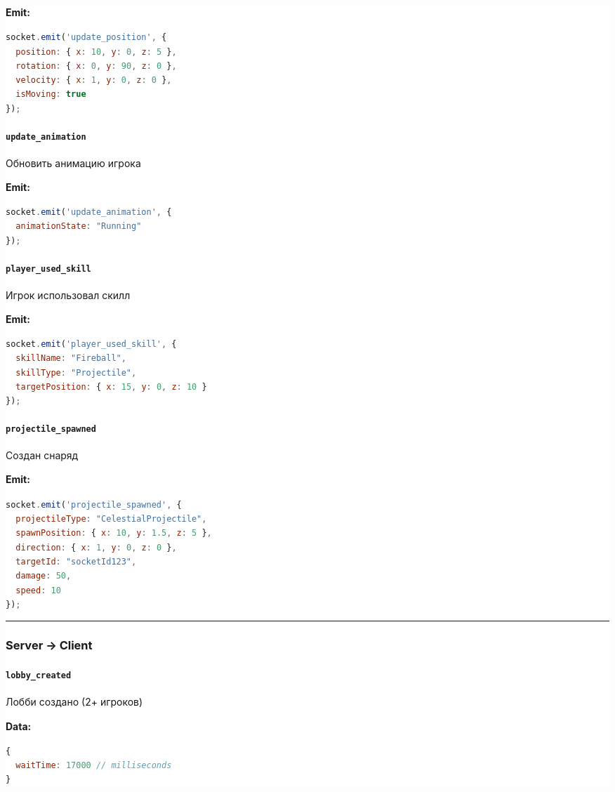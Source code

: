 **Emit:**
```javascript
socket.emit('update_position', {
  position: { x: 10, y: 0, z: 5 },
  rotation: { x: 0, y: 90, z: 0 },
  velocity: { x: 1, y: 0, z: 0 },
  isMoving: true
});
```

#### `update_animation`
Обновить анимацию игрока

**Emit:**
```javascript
socket.emit('update_animation', {
  animationState: "Running"
});
```

#### `player_used_skill`
Игрок использовал скилл

**Emit:**
```javascript
socket.emit('player_used_skill', {
  skillName: "Fireball",
  skillType: "Projectile",
  targetPosition: { x: 15, y: 0, z: 10 }
});
```

#### `projectile_spawned`
Создан снаряд

**Emit:**
```javascript
socket.emit('projectile_spawned', {
  projectileType: "CelestialProjectile",
  spawnPosition: { x: 10, y: 1.5, z: 5 },
  direction: { x: 1, y: 0, z: 0 },
  targetId: "socketId123",
  damage: 50,
  speed: 10
});
```

---

### Server → Client

#### `lobby_created`
Лобби создано (2+ игроков)

**Data:**
```javascript
{
  waitTime: 17000 // milliseconds
}
```
